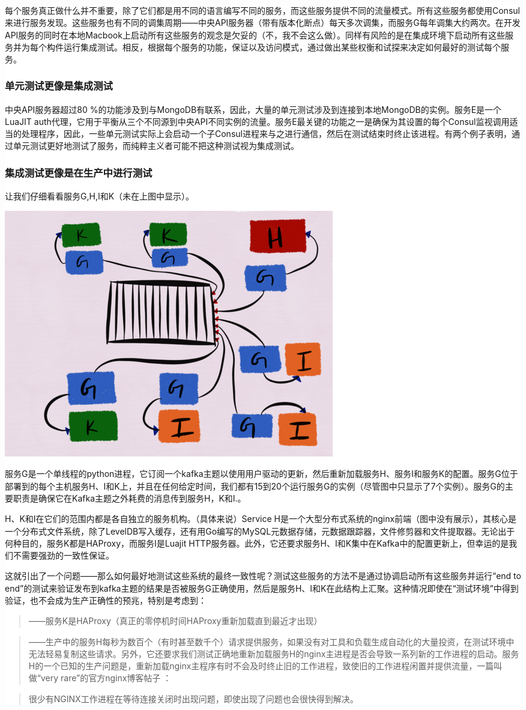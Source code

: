 每个服务真正做什么并不重要，除了它们都是用不同的语言编写不同的服务，而这些服务提供不同的流量模式。所有这些服务都使用Consul来进行服务发现。这些服务也有不同的调集周期——中央API服务器（带有版本化断点）每天多次调集，而服务G每年调集大约两次。在开发API服务的同时在本地Macbook上启动所有这些服务的观念是欠妥的（不，我不会这么做）。同样有风险的是在集成环境下启动所有这些服务并为每个构件运行集成测试。相反，根据每个服务的功能，保证以及访问模式，通过做出某些权衡和试探来决定如何最好的测试每个服务。

### 单元测试更像是集成测试

中央API服务器超过80 %的功能涉及到与MongoDB有联系，因此，大量的单元测试涉及到连接到本地MongoDB的实例。服务E是一个LuaJIT auth代理，它用于平衡从三个不同源到中央API不同实例的流量。服务E最关键的功能之一是确保为其设置的每个Consul监视调用适当的处理程序，因此，一些单元测试实际上会启动一个子Consul进程来与之进行通信，然后在测试结束时终止该进程。有两个例子表明，通过单元测试更好地测试了服务，而纯粹主义者可能不把这种测试视为集成测试。

### 集成测试更像是在生产中进行测试

让我们仔细看看服务G,H,I和K（未在上图中显示）。

   ![](.\images\823.png)

服务G是一个单线程的python进程，它订阅一个kafka主题以使用用户驱动的更新，然后重新加载服务H、服务I和服务K的配置。服务G位于部署到的每个主机服务H、I和K上，并且在任何给定时间，我们都有15到20个运行服务G的实例（尽管图中只显示了7个实例）。服务G的主要职责是确保它在Kafka主题之外耗费的消息传到服务H，K和I.。

H、K和I在它们的范围内都是各自独立的服务机构。（具体来说）Service H是一个大型分布式系统的nginx前端（图中没有展示），其核心是一个分布式文件系统，除了LevelDB写入缓存，还有用Go编写的MySQL元数据存储，元数据跟踪器，文件修剪器和文件提取器。无论出于何种目的，服务K都是HAProxy，而服务I是Luajit HTTP服务器。此外，它还要求服务H、I和K集中在Kafka中的配置更新上，但幸运的是我们不需要强劲的一致性保证。

这就引出了一个问题——那么如何最好地测试这些系统的最终一致性呢？测试这些服务的方法不是通过协调启动所有这些服务并运行“end to end”的测试来验证发布到kafka主题的结果是否被服务G正确使用，然后是服务H、I和K在此结构上汇聚。这种情况即使在“测试环境”中得到验证，也不会成为生产正确性的预兆，特别是考虑到： 



> ——服务K是HAProxy（真正的零停机时间HAProxy重新加载直到最近才出现）

> ——生产中的服务H每秒为数百个（有时甚至数千个）请求提供服务，如果没有对工具和负载生成自动化的大量投资，在测试环境中无法轻易复制这些请求。另外，它还要求我们测试正确地重新加载服务H的nginx主进程是否会导致一系列新的工作进程的启动。服务H的一个已知的生产问题是，重新加载nginx主程序有时不会及时终止旧的工作进程，致使旧的工作进程闲置并提供流量，一篇叫做“very rare”的官方nginx博客帖子 ：

> 很少有NGINX工作进程在等待连接关闭时出现问题，即使出现了问题也会很快得到解决。
